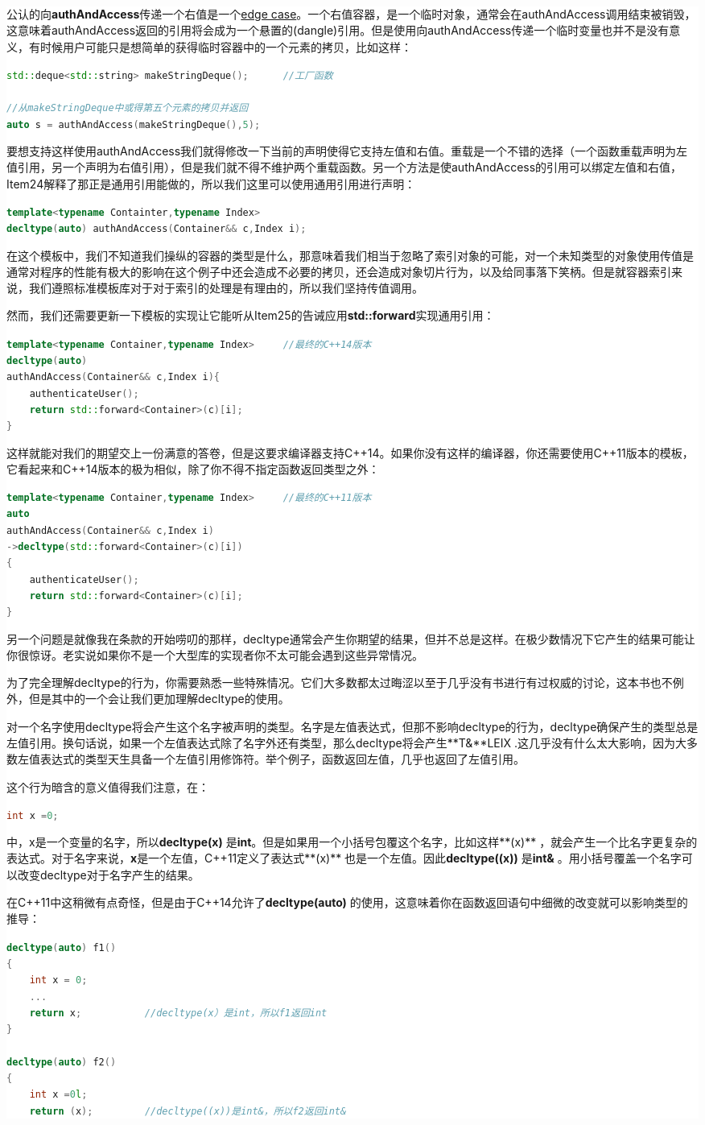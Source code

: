 公认的向**authAndAccess**传递一个右值是一个[edge case](https://en.wikipedia.org/wiki/Edge_case)。一个右值容器，是一个临时对象，通常会在authAndAccess调用结束被销毁，这意味着authAndAccess返回的引用将会成为一个悬置的(dangle)引用。但是使用向authAndAccess传递一个临时变量也并不是没有意义，有时候用户可能只是想简单的获得临时容器中的一个元素的拷贝，比如这样：
````cpp
std::deque<std::string> makeStringDeque();      //工厂函数

//从makeStringDeque中或得第五个元素的拷贝并返回
auto s = authAndAccess(makeStringDeque(),5);
````
要想支持这样使用authAndAccess我们就得修改一下当前的声明使得它支持左值和右值。重载是一个不错的选择（一个函数重载声明为左值引用，另一个声明为右值引用），但是我们就不得不维护两个重载函数。另一个方法是使authAndAccess的引用可以绑定左值和右值，Item24解释了那正是通用引用能做的，所以我们这里可以使用通用引用进行声明：
````cpp
template<typename Containter,typename Index>
decltype(auto) authAndAccess(Container&& c,Index i);
````
在这个模板中，我们不知道我们操纵的容器的类型是什么，那意味着我们相当于忽略了索引对象的可能，对一个未知类型的对象使用传值是通常对程序的性能有极大的影响在这个例子中还会造成不必要的拷贝，还会造成对象切片行为，以及给同事落下笑柄。但是就容器索引来说，我们遵照标准模板库对于对于索引的处理是有理由的，所以我们坚持传值调用。

然而，我们还需要更新一下模板的实现让它能听从Item25的告诫应用**std::forward**实现通用引用：
````cpp
template<typename Container,typename Index>     //最终的C++14版本
decltype(auto)
authAndAccess(Container&& c,Index i){
    authenticateUser();
    return std::forward<Container>(c)[i];
}
````
这样就能对我们的期望交上一份满意的答卷，但是这要求编译器支持C++14。如果你没有这样的编译器，你还需要使用C++11版本的模板，它看起来和C++14版本的极为相似，除了你不得不指定函数返回类型之外：
````cpp
template<typename Container,typename Index>     //最终的C++11版本
auto
authAndAccess(Container&& c,Index i)
->decltype(std::forward<Container>(c)[i])
{
    authenticateUser();
    return std::forward<Container>(c)[i];
}
````

另一个问题是就像我在条款的开始唠叨的那样，decltype通常会产生你期望的结果，但并不总是这样。在极少数情况下它产生的结果可能让你很惊讶。老实说如果你不是一个大型库的实现者你不太可能会遇到这些异常情况。

为了完全理解decltype的行为，你需要熟悉一些特殊情况。它们大多数都太过晦涩以至于几乎没有书进行有过权威的讨论，这本书也不例外，但是其中的一个会让我们更加理解decltype的使用。

对一个名字使用decltype将会产生这个名字被声明的类型。名字是左值表达式，但那不影响decltype的行为，decltype确保产生的类型总是左值引用。换句话说，如果一个左值表达式除了名字外还有类型，那么decltype将会产生**T&**LEIX .这几乎没有什么太大影响，因为大多数左值表达式的类型天生具备一个左值引用修饰符。举个例子，函数返回左值，几乎也返回了左值引用。

这个行为暗含的意义值得我们注意，在：
````cpp
int x =0;
````
中，x是一个变量的名字，所以**decltype(x)** 是**int**。但是如果用一个小括号包覆这个名字，比如这样**(x)** ，就会产生一个比名字更复杂的表达式。对于名字来说，**x**是一个左值，C++11定义了表达式**(x)** 也是一个左值。因此**decltype((x))** 是**int&** 。用小括号覆盖一个名字可以改变decltype对于名字产生的结果。

在C++11中这稍微有点奇怪，但是由于C++14允许了**decltype(auto)** 的使用，这意味着你在函数返回语句中细微的改变就可以影响类型的推导：
````cpp
decltype(auto) f1()
{
    int x = 0;
    ...
    return x;           //decltype(x）是int，所以f1返回int
}

decltype(auto) f2()
{
    int x =0l;
    return (x);         //decltype((x))是int&，所以f2返回int&
````